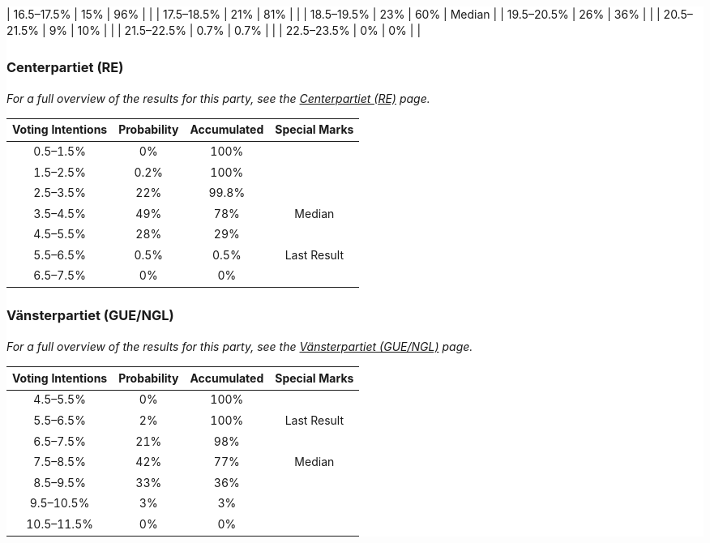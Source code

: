 | 16.5–17.5% | 15% | 96% |  |
| 17.5–18.5% | 21% | 81% |  |
| 18.5–19.5% | 23% | 60% | Median |
| 19.5–20.5% | 26% | 36% |  |
| 20.5–21.5% | 9% | 10% |  |
| 21.5–22.5% | 0.7% | 0.7% |  |
| 22.5–23.5% | 0% | 0% |  |

### Centerpartiet (RE)

*For a full overview of the results for this party, see the [Centerpartiet (RE)](party-centerpartietre.html) page.*

| Voting Intentions | Probability | Accumulated | Special Marks |
|:-----------------:|:-----------:|:-----------:|:-------------:|
| 0.5–1.5% | 0% | 100% |  |
| 1.5–2.5% | 0.2% | 100% |  |
| 2.5–3.5% | 22% | 99.8% |  |
| 3.5–4.5% | 49% | 78% | Median |
| 4.5–5.5% | 28% | 29% |  |
| 5.5–6.5% | 0.5% | 0.5% | Last Result |
| 6.5–7.5% | 0% | 0% |  |

### Vänsterpartiet (GUE/NGL)

*For a full overview of the results for this party, see the [Vänsterpartiet (GUE/NGL)](party-vänsterpartietguengl.html) page.*

| Voting Intentions | Probability | Accumulated | Special Marks |
|:-----------------:|:-----------:|:-----------:|:-------------:|
| 4.5–5.5% | 0% | 100% |  |
| 5.5–6.5% | 2% | 100% | Last Result |
| 6.5–7.5% | 21% | 98% |  |
| 7.5–8.5% | 42% | 77% | Median |
| 8.5–9.5% | 33% | 36% |  |
| 9.5–10.5% | 3% | 3% |  |
| 10.5–11.5% | 0% | 0% |  |
